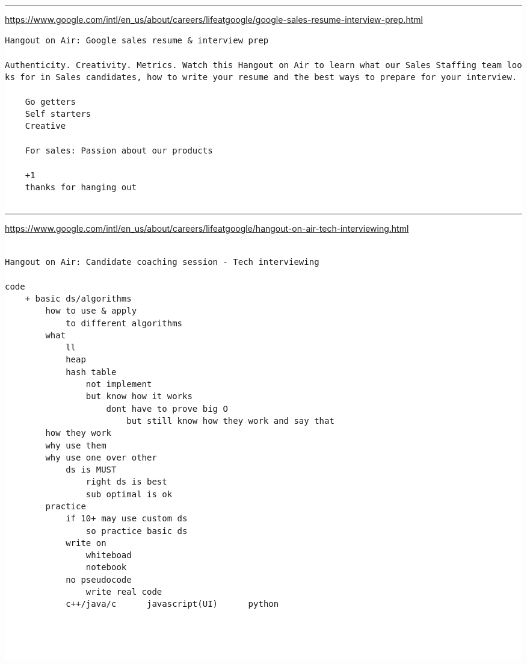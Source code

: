 ---------

https://www.google.com/intl/en_us/about/careers/lifeatgoogle/google-sales-resume-interview-prep.html

<pre>
Hangout on Air: Google sales resume & interview prep

Authenticity. Creativity. Metrics. Watch this Hangout on Air to learn what our Sales Staffing team looks for in Sales candidates, how to write your resume and the best ways to prepare for your interview.

	Go getters
	Self starters
	Creative
	
	For sales: Passion about our products
	
	+1
	thanks for hanging out

</pre>

---------

https://www.google.com/intl/en_us/about/careers/lifeatgoogle/hangout-on-air-tech-interviewing.html

<pre>

Hangout on Air: Candidate coaching session - Tech interviewing

code
	+ basic ds/algorithms
		how to use & apply
			to different algorithms
		what
			ll
			heap
			hash table
				not implement
				but know how it works
					dont have to prove big O
						but still know how they work and say that
		how they work
		why use them
		why use one over other
			ds is MUST
				right ds is best
				sub optimal is ok
		practice
			if 10+ may use custom ds
				so practice basic ds
			write on
				whiteboad
				notebook
			no pseudocode
				write real code
			c++/java/c		javascript(UI)		python
		